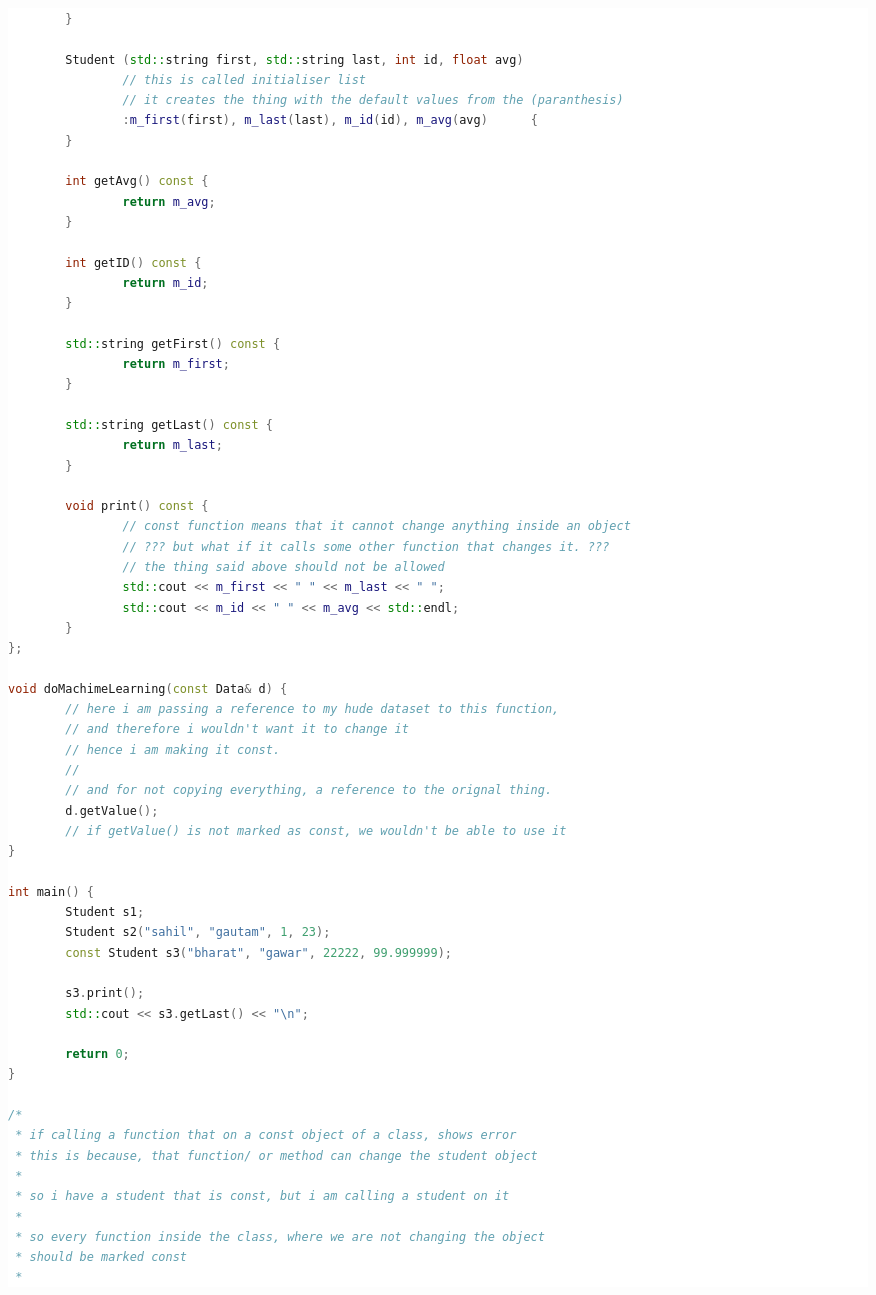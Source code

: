 ```cpp
        }

        Student (std::string first, std::string last, int id, float avg)
                // this is called initialiser list
                // it creates the thing with the default values from the (paranthesis)
                :m_first(first), m_last(last), m_id(id), m_avg(avg)      {
        }

        int getAvg() const {
                return m_avg;
        }

        int getID() const {
                return m_id;
        }

        std::string getFirst() const {
                return m_first;
        }

        std::string getLast() const {
                return m_last;
        }

        void print() const {
                // const function means that it cannot change anything inside an object
                // ??? but what if it calls some other function that changes it. ???
                // the thing said above should not be allowed
                std::cout << m_first << " " << m_last << " ";
                std::cout << m_id << " " << m_avg << std::endl;
        }
};

void doMachimeLearning(const Data& d) {
        // here i am passing a reference to my hude dataset to this function,
        // and therefore i wouldn't want it to change it
        // hence i am making it const.
        //
        // and for not copying everything, a reference to the orignal thing.
        d.getValue();
        // if getValue() is not marked as const, we wouldn't be able to use it
}

int main() {
        Student s1;
        Student s2("sahil", "gautam", 1, 23);
        const Student s3("bharat", "gawar", 22222, 99.999999);

        s3.print();
        std::cout << s3.getLast() << "\n";

        return 0;
}

/*
 * if calling a function that on a const object of a class, shows error
 * this is because, that function/ or method can change the student object
 *
 * so i have a student that is const, but i am calling a student on it
 *
 * so every function inside the class, where we are not changing the object
 * should be marked const
 *
```